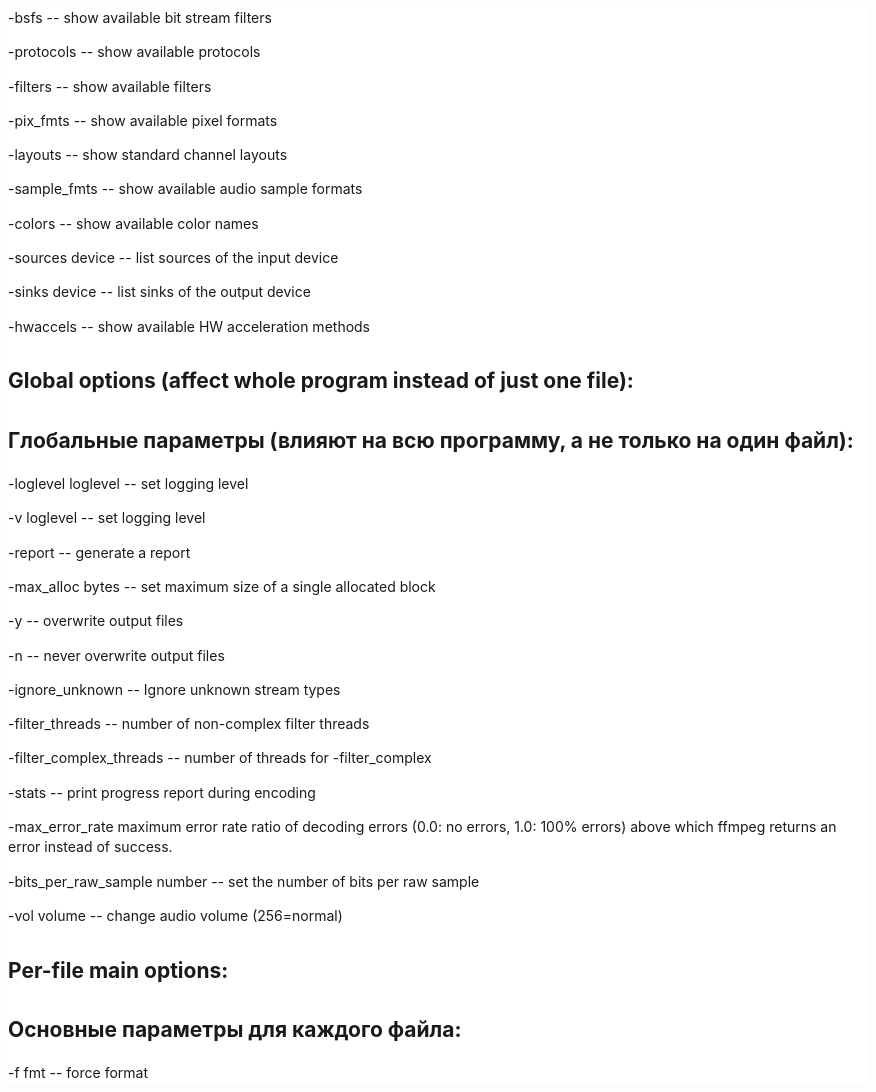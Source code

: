 -bsfs         --      show available bit stream filters

-protocols    --      show available protocols

-filters        --    show available filters

-pix_fmts      --     show available pixel formats

-layouts       --     show standard channel layouts

-sample_fmts    --    show available audio sample formats

-colors        --     show available color names

-sources device  --   list sources of the input device

-sinks device    --   list sinks of the output device

-hwaccels     --      show available HW acceleration methods

## Global options (affect whole program instead of just one file):

## Глобальные параметры (влияют на всю программу, а не только на один файл):

-loglevel loglevel -- set logging level

-v loglevel    --     set logging level

-report      --       generate a report

-max_alloc bytes  --  set maximum size of a single allocated block

-y         --         overwrite output files

-n           --       never overwrite output files

-ignore_unknown   --  Ignore unknown stream types

-filter_threads   --  number of non-complex filter threads

-filter_complex_threads --  number of threads for -filter_complex

-stats        --      print progress report during encoding

-max_error_rate maximum error rate  ratio of decoding errors (0.0: no errors, 1.0: 100% errors) above which ffmpeg returns an error instead of success.

-bits_per_raw_sample number   -- set the number of bits per raw sample

-vol volume    --     change audio volume (256=normal)

## Per-file main options:

## Основные параметры для каждого файла:

-f fmt        --      force format
